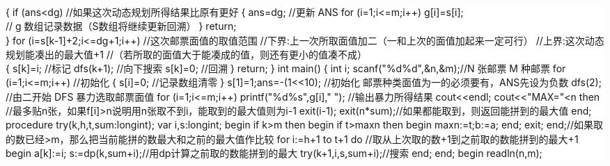    {
   	 if (ans<dg) 
   	 \/\/如果这次动态规划所得结果比原有更好 
   	 {
   	    ans=dg;
   	    \/\/更新 ANS 
		for (i=1;i<=m;i++) g[i]=s[i];	
	    \/\/ g 数组记录数据（S数组将继续更新回溯） 
	 }
     return;  
   }
   for (i=s[k-1]+2;i<=dg+1;i++)
   \/\/这次邮票面值的取值范围
   \/\/下界:上一次所取面值加二（一和上次的面值加起来一定可行） 
   \/\/上界:这次动态规划能凑出的最大值+1
   \/\/（若所取的面值大于能凑成的值，则还有更小的值凑不成）  
   {
   	s[k]=i;
	\/\/标记 
   	dfs(k+1);
   	\/\/向下搜索 
   	s[k]=0;
   	\/\/回溯 
   }
   return;
}
int main()
{
	int i;
	scanf("%d%d",&n,&m);\/\/N 张邮票 M 种邮票 
	for (i=1;i<=m;i++) \/\/初始化 
	{
		s[i]=0;
		\/\/记录数组清零 
	}
	s[1]=1;ans=-(1<<10);
	\/\/初始化 邮票种类面值为一的必须要有，ANS先设为负数 
	dfs(2);
	\/\/由二开始 DFS 暴力选取邮票面值 
	for (i=1;i<=m;i++) printf("%d%s",g[i]," ");
	\/\/输出暴力所得结果 
	cout<<endl;
	cout<<"MAX="<n then \/\/最多贴n张，如果f[i]>n说明用n张取不到i，能取到的最大值则为i-1
        exit(i-1);
    exit(n*sum);\/\/如果都能取到，则返回能拼到的最大值
  end;
procedure try(k,h,t,sum:longint);
var
  i,s:longint;
  begin
    if k>m then 
      begin
        if t>maxn then begin maxn:=t;b:=a; end;
        exit;
      end;\/\/如果取的数已经>m，那么把当前能拼的数最大和之前的最大值作比较
    for i:=h+1 to t+1 do \/\/取从上次取的数+1到之前取的数能拼到的最大+1
      begin
        a[k]:=i;
        s:=dp(k,sum+i);\/\/用dp计算之前取的数能拼到的最大
        try(k+1,i,s,sum+i);\/\/搜索
      end;
  end;
begin
  readln(n,m);